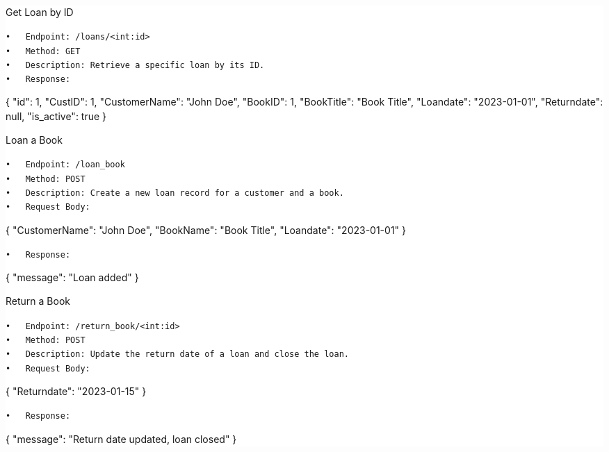 

Get Loan by ID

	•	Endpoint: /loans/<int:id>
	•	Method: GET
	•	Description: Retrieve a specific loan by its ID.
	•	Response:

{
  "id": 1,
  "CustID": 1,
  "CustomerName": "John Doe",
  "BookID": 1,
  "BookTitle": "Book Title",
  "Loandate": "2023-01-01",
  "Returndate": null,
  "is_active": true
}



Loan a Book

	•	Endpoint: /loan_book
	•	Method: POST
	•	Description: Create a new loan record for a customer and a book.
	•	Request Body:

{
  "CustomerName": "John Doe",
  "BookName": "Book Title",
  "Loandate": "2023-01-01"
}


	•	Response:

{
  "message": "Loan added"
}



Return a Book

	•	Endpoint: /return_book/<int:id>
	•	Method: POST
	•	Description: Update the return date of a loan and close the loan.
	•	Request Body:

{
  "Returndate": "2023-01-15"
}


	•	Response:

{
  "message": "Return date updated, loan closed"
}
